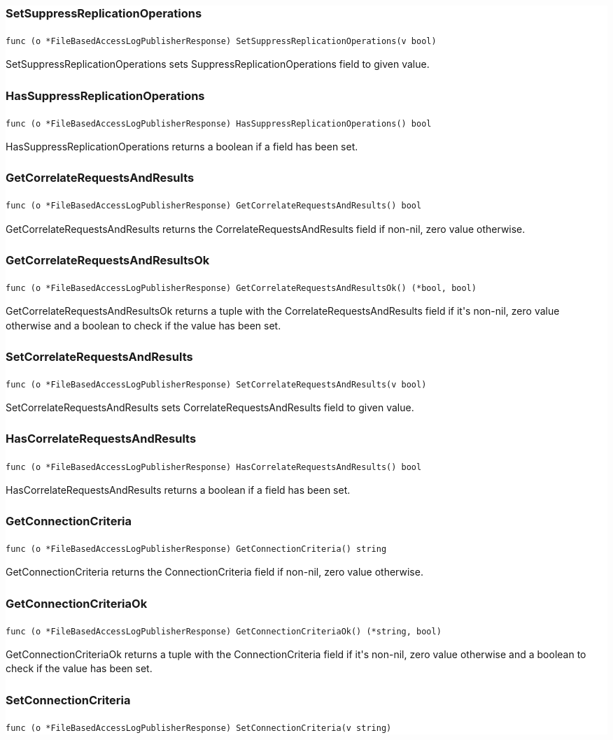 ### SetSuppressReplicationOperations

`func (o *FileBasedAccessLogPublisherResponse) SetSuppressReplicationOperations(v bool)`

SetSuppressReplicationOperations sets SuppressReplicationOperations field to given value.

### HasSuppressReplicationOperations

`func (o *FileBasedAccessLogPublisherResponse) HasSuppressReplicationOperations() bool`

HasSuppressReplicationOperations returns a boolean if a field has been set.

### GetCorrelateRequestsAndResults

`func (o *FileBasedAccessLogPublisherResponse) GetCorrelateRequestsAndResults() bool`

GetCorrelateRequestsAndResults returns the CorrelateRequestsAndResults field if non-nil, zero value otherwise.

### GetCorrelateRequestsAndResultsOk

`func (o *FileBasedAccessLogPublisherResponse) GetCorrelateRequestsAndResultsOk() (*bool, bool)`

GetCorrelateRequestsAndResultsOk returns a tuple with the CorrelateRequestsAndResults field if it's non-nil, zero value otherwise
and a boolean to check if the value has been set.

### SetCorrelateRequestsAndResults

`func (o *FileBasedAccessLogPublisherResponse) SetCorrelateRequestsAndResults(v bool)`

SetCorrelateRequestsAndResults sets CorrelateRequestsAndResults field to given value.

### HasCorrelateRequestsAndResults

`func (o *FileBasedAccessLogPublisherResponse) HasCorrelateRequestsAndResults() bool`

HasCorrelateRequestsAndResults returns a boolean if a field has been set.

### GetConnectionCriteria

`func (o *FileBasedAccessLogPublisherResponse) GetConnectionCriteria() string`

GetConnectionCriteria returns the ConnectionCriteria field if non-nil, zero value otherwise.

### GetConnectionCriteriaOk

`func (o *FileBasedAccessLogPublisherResponse) GetConnectionCriteriaOk() (*string, bool)`

GetConnectionCriteriaOk returns a tuple with the ConnectionCriteria field if it's non-nil, zero value otherwise
and a boolean to check if the value has been set.

### SetConnectionCriteria

`func (o *FileBasedAccessLogPublisherResponse) SetConnectionCriteria(v string)`
